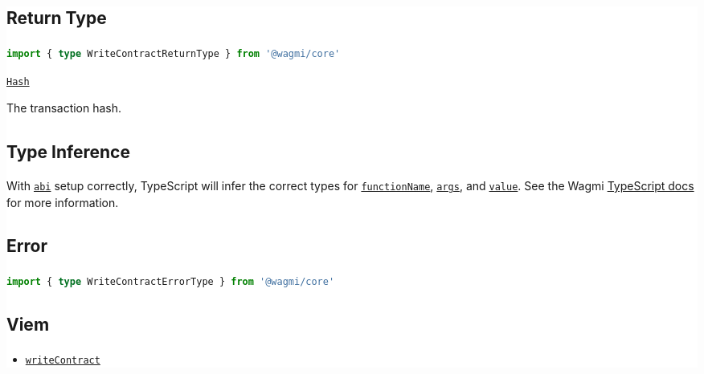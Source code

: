## Return Type

```ts
import { type WriteContractReturnType } from '@wagmi/core'
```

[`Hash`](https://viem.sh/docs/glossary/types.html#hash)

The transaction hash.

## Type Inference

With [`abi`](#abi) setup correctly, TypeScript will infer the correct types for [`functionName`](#functionname), [`args`](#args), and [`value`](#value). See the Wagmi [TypeScript docs](/core/typescript) for more information.

## Error

```ts
import { type WriteContractErrorType } from '@wagmi/core'
```



## Viem

- [`writeContract`](https://viem.sh/docs/contract/writeContract.html)
